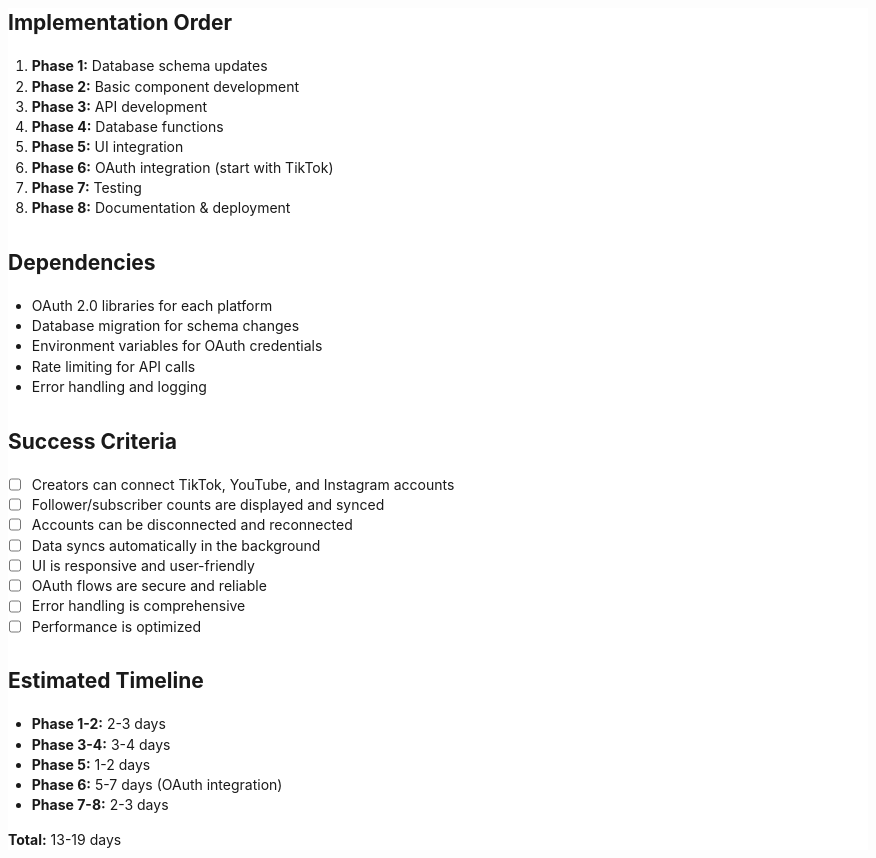 ## Implementation Order

1. **Phase 1:** Database schema updates
2. **Phase 2:** Basic component development
3. **Phase 3:** API development
4. **Phase 4:** Database functions
5. **Phase 5:** UI integration
6. **Phase 6:** OAuth integration (start with TikTok)
7. **Phase 7:** Testing
8. **Phase 8:** Documentation & deployment

## Dependencies

- OAuth 2.0 libraries for each platform
- Database migration for schema changes
- Environment variables for OAuth credentials
- Rate limiting for API calls
- Error handling and logging

## Success Criteria

- [ ] Creators can connect TikTok, YouTube, and Instagram accounts
- [ ] Follower/subscriber counts are displayed and synced
- [ ] Accounts can be disconnected and reconnected
- [ ] Data syncs automatically in the background
- [ ] UI is responsive and user-friendly
- [ ] OAuth flows are secure and reliable
- [ ] Error handling is comprehensive
- [ ] Performance is optimized

## Estimated Timeline

- **Phase 1-2:** 2-3 days
- **Phase 3-4:** 3-4 days
- **Phase 5:** 1-2 days
- **Phase 6:** 5-7 days (OAuth integration)
- **Phase 7-8:** 2-3 days

**Total:** 13-19 days